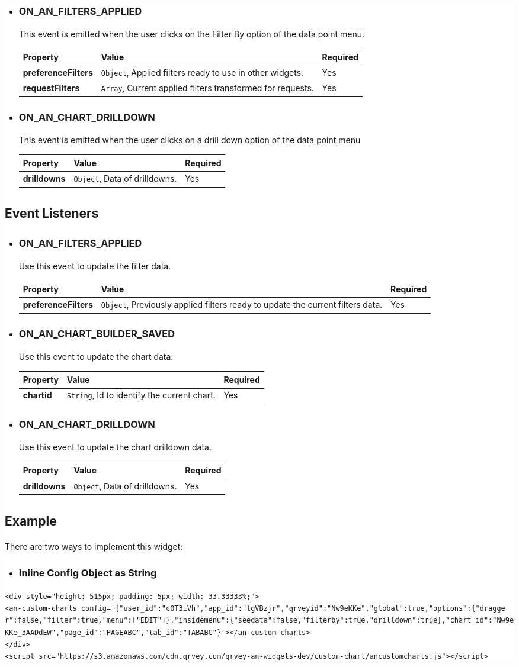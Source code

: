 * ### ON\_AN\_FILTERS\_APPLIED

  This event is emitted when the user clicks on the Filter By option of the data point menu.

  | **Property** | **Value** | **Required** |
  | --- | --- | --- |
  | **preferenceFilters** | `Object`, Applied filters ready to use in other widgets. | Yes |
  | **requestFilters** | `Array`, Current applied filters transformed for requests. | Yes |

* ### ON\_AN\_CHART\_DRILLDOWN

  This event is emitted when the user clicks on a drill down option of the data point menu

  | **Property** | **Value** | **Required** |
  | --- | --- | --- |
  | **drilldowns** | `Object`, Data of drilldowns. | Yes |



## Event Listeners

* ### ON\_AN\_FILTERS\_APPLIED

  Use this event to update the filter data.

  | **Property** | **Value** | **Required** |
  | --- | --- | --- |
  | **preferenceFilters** | `Object`, Previously applied filters ready to update the current filters data. | Yes |

* ### ON\_AN\_CHART\_BUILDER\_SAVED

  Use this event to update the chart data.

  | **Property** | **Value** | **Required** |
  | --- | --- | --- |
  | **chartid** | `String`, Id to identify the current chart. | Yes |

* ### ON\_AN\_CHART\_DRILLDOWN

  Use this event to update the chart drilldown data.

  | **Property** | **Value** | **Required** |
  | --- | --- | --- |
  | **drilldowns** | `Object`, Data of drilldowns. | Yes |



## Example

There are two ways to implement this widget:


*   ### Inline Config Object as String


```
<div style="height: 515px; padding: 5px; width: 33.33333%;">
<an-custom-charts config='{"user_id":"c0T3iVh","app_id":"lgVBzjr","qrveyid":"Nw9eKKe","global":true,"options":{"dragger":false,"filter":true,"menu":["EDIT"]},"insidemenu":{"seedata":false,"filterby":true,"drilldown":true},"chart_id":"Nw9eKKe_3AADdEW","page_id":"PAGEABC","tab_id":"TABABC"}'></an-custom-charts>
</div>
<script src="https://s3.amazonaws.com/cdn.qrvey.com/qrvey-an-widgets-dev/custom-chart/ancustomcharts.js"></script>

```

